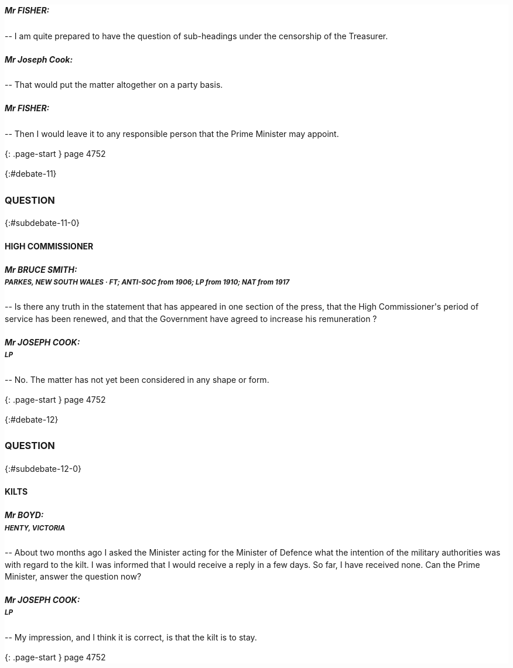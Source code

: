 ##### Mr FISHER:

-- I am quite prepared to have the question of sub-headings under the censorship of the Treasurer. 

##### Mr Joseph Cook:

-- That would put the matter altogether on a party basis. 

##### Mr FISHER:

-- Then I would leave it to any responsible person that the Prime Minister may appoint. 

{: .page-start }
page 4752

{:#debate-11}
### QUESTION

{:#subdebate-11-0}
#### HIGH COMMISSIONER

##### Mr BRUCE SMITH:<br><small class="text-muted">PARKES, NEW SOUTH WALES &middot; FT; ANTI-SOC from 1906; LP from 1910; NAT from 1917</small>

-- Is there any truth in the statement that has appeared in one section of the press, that the High Commissioner's period of service has been renewed, and that the Government have agreed to increase his remuneration ? 

##### Mr JOSEPH COOK:<br><small class="text-muted">LP</small>

-- No. The matter has not yet been considered in any shape or form. 

{: .page-start }
page 4752

{:#debate-12}
### QUESTION

{:#subdebate-12-0}
#### KILTS

##### Mr BOYD:<br><small class="text-muted">HENTY, VICTORIA</small>

-- About two months ago I asked the Minister acting for the Minister of Defence what the intention of the military authorities was with regard to the kilt. I was informed that I would receive a reply in a few days. So far, I have received none. Can the Prime Minister, answer the question now? 

##### Mr JOSEPH COOK:<br><small class="text-muted">LP</small>

-- My impression, and I think it is correct, is that the kilt is to stay. 

{: .page-start }
page 4752
